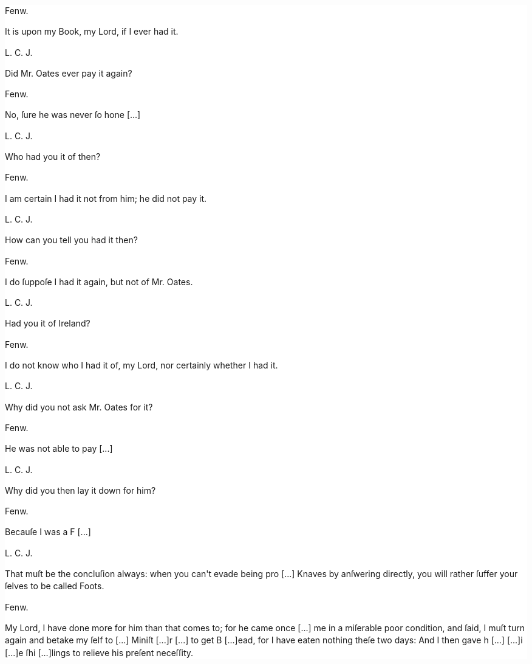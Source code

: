 Fenw.

It is upon my Book, my Lord, if I ever had it.

L. C. J.

Did Mr. Oates ever pay it again?

Fenw.

No, ſure he was never ſo hone [...]

L. C. J.

Who had you it of then?

Fenw.

I am certain I had it not from him; he did not pay it.

L. C. J.

How can you tell you had it then?

Fenw.

I do ſuppoſe I had it again, but not of Mr. Oates.

L. C. J.

Had you it of Ireland?

Fenw.

I do not know who I had it of, my Lord, nor certainly whether I had it.

L. C. J.

Why did you not ask Mr. Oates for it?

Fenw.

He was not able to pay [...]

L. C. J.

Why did you then lay it down for him?

Fenw.

Becauſe I was a F [...]

L. C. J.

That muſt be the concluſion always: when you can't evade being pro [...]
Knaves by anſwering directly, you will rather ſuffer your ſelves to be called
Foots.

Fenw.

My Lord, I have done more for him than that comes to; for he came once [...]
me in a miſerable poor condition, and ſaid, I muſt turn again and betake my
ſelf to  [...] Miniſt [...]r [...] to get B [...]ead, for I have eaten nothing
theſe two days: And I then gave h [...] [...]i [...]e ſhi [...]lings to
relieve his preſent neceſſity.
